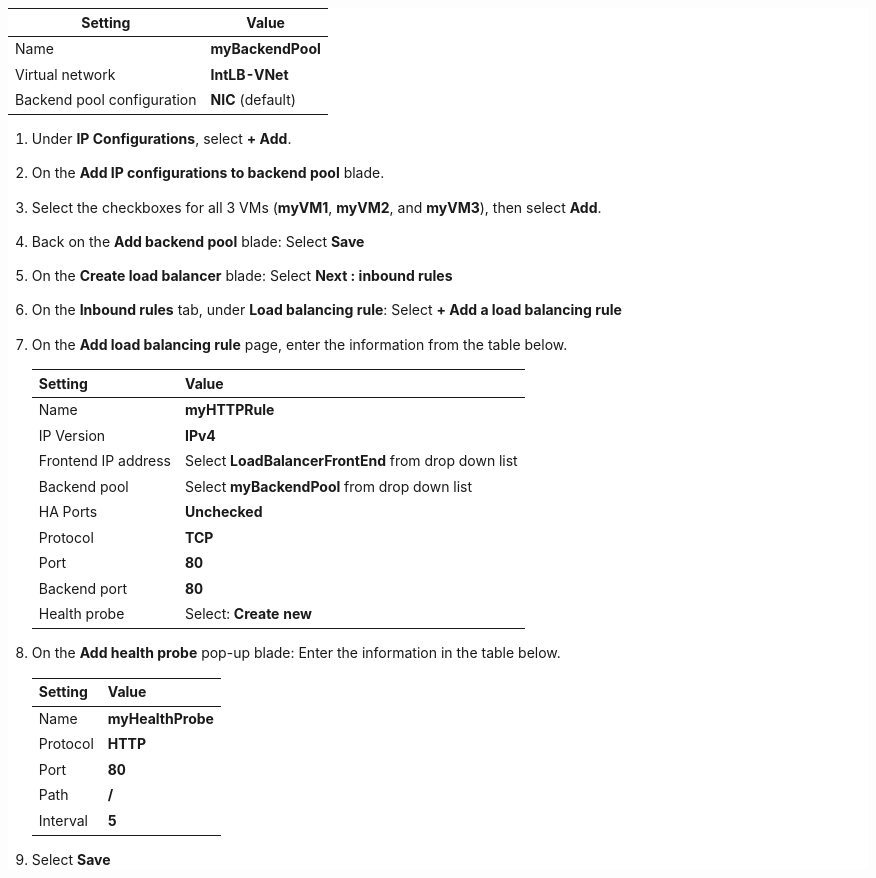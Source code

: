    | **Setting**     | **Value**            |
   | --------------- | -------------------- |
   | Name            | **myBackendPool**    |
   | Virtual network | **IntLB-VNet**       |
   |Backend pool configuration | **NIC** (default)|


1. Under **IP Configurations**, select **+ Add**.

1. On the **Add IP configurations to backend pool** blade.

1. Select the checkboxes for all 3 VMs (**myVM1**, **myVM2**, and **myVM3**), then select **Add**.

1. Back on the **Add backend pool** blade: Select **Save**

1. On the **Create load balancer** blade: Select **Next : inbound rules**

1. On the **Inbound rules** tab, under **Load balancing rule**: Select **+ Add a load balancing rule**

1. On the **Add load balancing rule** page, enter the information from the table below.

   | **Setting**            | **Value**                |
   | ---------------------- | ------------------------ |
   | Name                   | **myHTTPRule**           |
   | IP Version             | **IPv4**                 |
   | Frontend IP address    | Select **LoadBalancerFrontEnd** from drop down list |
   | Backend pool           | Select **myBackendPool** from drop down list       |
   | HA Ports                   | **Unchecked**                   |
   | Protocol               | **TCP**                  |
   | Port                   | **80**                   |
   | Backend port           | **80**                   |
   | Health probe           | Select: **Create new**     |

1. On the **Add health probe** pop-up blade: Enter the information in the table below.

   | **Setting**         | **Value**         |
   | ------------------- | ----------------- |
   | Name                | **myHealthProbe** |
   | Protocol            | **HTTP**          |
   | Port                | **80**            |
   | Path                | **/**             |
   | Interval            | **5**            |

1. Select **Save**
